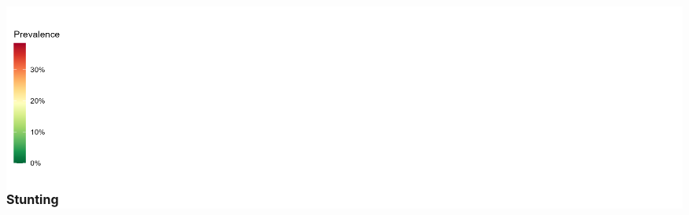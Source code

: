   <img src="../../../assets/images/SEN/CH_VACC_C_NON_legend.png" style="height: 230px;">
</div>


<div style="display:flex; align-items:center;">
  <div style="width:110px; font-weight:bold; font-size:16px;">
    Stunting
  </div>
  <iframe src="../../../assets/images/SEN/CN_NUTS_C_HA2.html" style="width: 1300px; height: 460px;"></iframe>